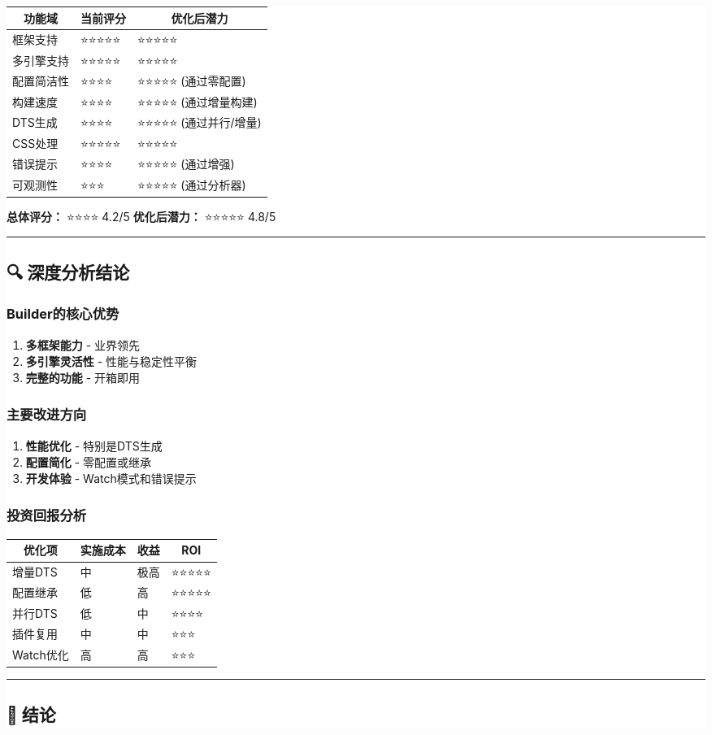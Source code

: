 | 功能域 | 当前评分 | 优化后潜力 |
|--------|----------|------------|
| 框架支持 | ⭐⭐⭐⭐⭐ | ⭐⭐⭐⭐⭐ |
| 多引擎支持 | ⭐⭐⭐⭐⭐ | ⭐⭐⭐⭐⭐ |
| 配置简洁性 | ⭐⭐⭐⭐ | ⭐⭐⭐⭐⭐ (通过零配置) |
| 构建速度 | ⭐⭐⭐⭐ | ⭐⭐⭐⭐⭐ (通过增量构建) |
| DTS生成 | ⭐⭐⭐⭐ | ⭐⭐⭐⭐⭐ (通过并行/增量) |
| CSS处理 | ⭐⭐⭐⭐⭐ | ⭐⭐⭐⭐⭐ |
| 错误提示 | ⭐⭐⭐⭐ | ⭐⭐⭐⭐⭐ (通过增强) |
| 可观测性 | ⭐⭐⭐ | ⭐⭐⭐⭐⭐ (通过分析器) |

**总体评分：** ⭐⭐⭐⭐ 4.2/5
**优化后潜力：** ⭐⭐⭐⭐⭐ 4.8/5

---

## 🔍 深度分析结论

### Builder的核心优势
1. **多框架能力** - 业界领先
2. **多引擎灵活性** - 性能与稳定性平衡
3. **完整的功能** - 开箱即用

### 主要改进方向
1. **性能优化** - 特别是DTS生成
2. **配置简化** - 零配置或继承
3. **开发体验** - Watch模式和错误提示

### 投资回报分析

| 优化项 | 实施成本 | 收益 | ROI |
|--------|----------|------|-----|
| 增量DTS | 中 | 极高 | ⭐⭐⭐⭐⭐ |
| 配置继承 | 低 | 高 | ⭐⭐⭐⭐⭐ |
| 并行DTS | 低 | 中 | ⭐⭐⭐⭐ |
| 插件复用 | 中 | 中 | ⭐⭐⭐ |
| Watch优化 | 高 | 高 | ⭐⭐⭐ |

---

## 📌 结论
